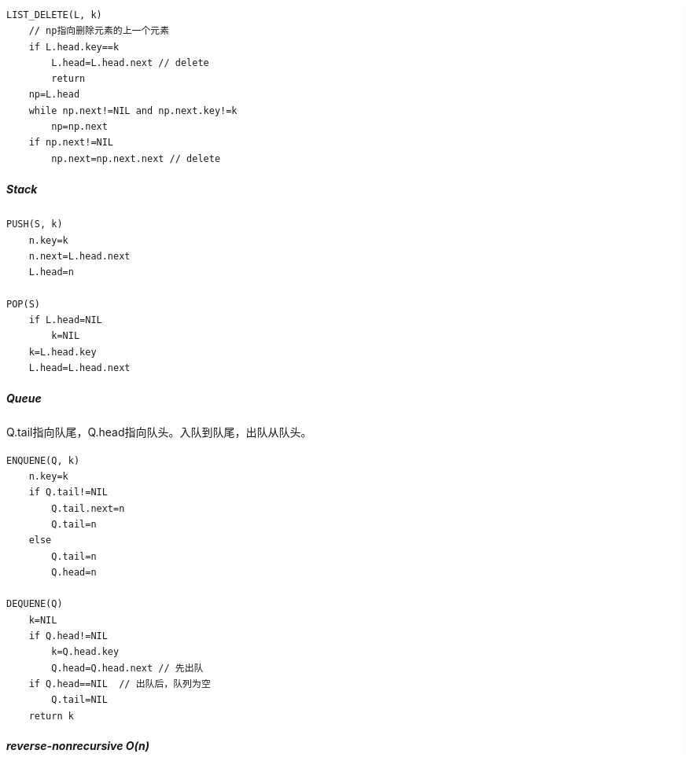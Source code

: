 ```
LIST_DELETE(L, k)
	// np指向删除元素的上一个元素
	if L.head.key==k
		L.head=L.head.next // delete
		return
	np=L.head
	while np.next!=NIL and np.next.key!=k
		np=np.next
	if np.next!=NIL
		np.next=np.next.next // delete
```

##### Stack

```
PUSH(S, k)
	n.key=k
	n.next=L.head.next
	L.head=n
	
POP(S)
	if L.head=NIL
		k=NIL
	k=L.head.key
	L.head=L.head.next
```

##### Queue

Q.tail指向队尾，Q.head指向队头。入队到队尾，出队从队头。

```
ENQUENE(Q, k)
	n.key=k
	if Q.tail!=NIL
		Q.tail.next=n
		Q.tail=n
	else
		Q.tail=n
		Q.head=n
		
DEQUENE(Q)
	k=NIL
	if Q.head!=NIL
		k=Q.head.key
		Q.head=Q.head.next // 先出队
	if Q.head==NIL	// 出队后，队列为空
		Q.tail=NIL
	return k
```

##### reverse-nonrecursive O(n)
